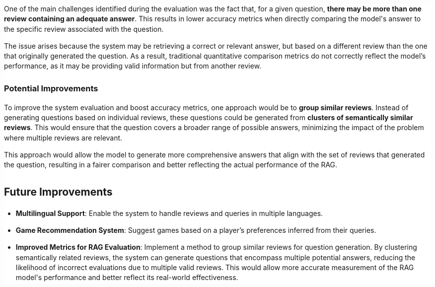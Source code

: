 One of the main challenges identified during the evaluation was the fact that, for a given question, **there may be more than one review containing an adequate answer**. This results in lower accuracy metrics when directly comparing the model's answer to the specific review associated with the question.

The issue arises because the system may be retrieving a correct or relevant answer, but based on a different review than the one that originally generated the question. As a result, traditional quantitative comparison metrics do not correctly reflect the model’s performance, as it may be providing valid information but from another review.

### Potential Improvements

To improve the system evaluation and boost accuracy metrics, one approach would be to **group similar reviews**. Instead of generating questions based on individual reviews, these questions could be generated from **clusters of semantically similar reviews**. This would ensure that the question covers a broader range of possible answers, minimizing the impact of the problem where multiple reviews are relevant.

This approach would allow the model to generate more comprehensive answers that align with the set of reviews that generated the question, resulting in a fairer comparison and better reflecting the actual performance of the RAG.


## Future Improvements

- **Multilingual Support**: Enable the system to handle reviews and queries in multiple languages.

- **Game Recommendation System**: Suggest games based on a player’s preferences inferred from their queries.

- **Improved Metrics for RAG Evaluation**: Implement a method to group similar reviews for question generation. By clustering semantically related reviews, the system can generate questions that encompass multiple potential answers, reducing the likelihood of incorrect evaluations due to multiple valid reviews. This would allow more accurate measurement of the RAG model's performance and better reflect its real-world effectiveness.